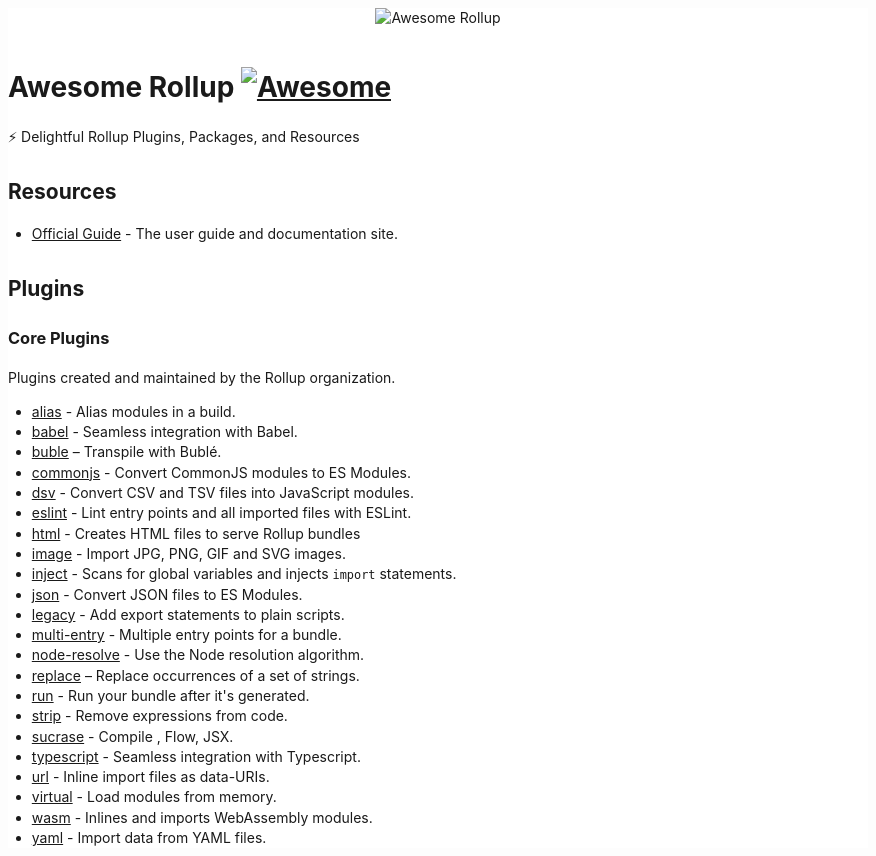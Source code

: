 <div align="center">
	<img width="400" src="media/logo.svg" alt="Awesome Rollup">
</div>

# Awesome Rollup [![Awesome](https://awesome.re/badge.svg)](https://awesome.re)

⚡️ Delightful Rollup Plugins, Packages, and Resources

## Resources

- [Official Guide](https://rollupjs.org/guide/en) - The user guide and documentation site.

## Plugins

### Core Plugins

Plugins created and maintained by the Rollup organization.

- [alias](https://github.com/rollup/plugins/tree/master/packages/alias) - Alias modules in a build.
- [babel](https://github.com/rollup/plugins/tree/master/packages/babel) - Seamless integration with Babel.
- [buble](https://github.com/rollup/plugins/tree/master/packages/buble) – Transpile with Bublé.
- [commonjs](https://github.com/rollup/plugins/tree/master/packages/commonjs) - Convert CommonJS modules to ES Modules.
- [dsv](https://github.com/rollup/plugins/tree/master/packages/dsv) - Convert CSV and TSV files into JavaScript modules.
- [eslint](https://github.com/rollup/plugins/tree/master/packages/eslint) - Lint entry points and all imported files with ESLint.
- [html](https://github.com/rollup/plugins/tree/master/packages/html) - Creates HTML files to serve Rollup bundles
- [image](https://github.com/rollup/plugins/tree/master/packages/image) - Import JPG, PNG, GIF and SVG images.
- [inject](https://github.com/rollup/plugins/tree/master/packages/inject) - Scans for global variables and injects `import` statements.
- [json](https://github.com/rollup/plugins/tree/master/packages/json) - Convert JSON files to ES Modules.
- [legacy](https://github.com/rollup/plugins/tree/master/packages/legacy) - Add export statements to plain scripts.
- [multi-entry](https://github.com/rollup/plugins/tree/master/packages/multi-entry) - Multiple entry points for a bundle.
- [node-resolve](https://github.com/rollup/plugins/tree/master/packages/node-resolve) - Use the Node resolution algorithm.
- [replace](https://github.com/rollup/plugins/tree/master/packages/replace) – Replace occurrences of a set of strings.
- [run](https://github.com/rollup/plugins/tree/master/packages/run) - Run your bundle after it's generated.
- [strip](https://github.com/rollup/plugins/tree/master/packages/strip) - Remove expressions from code.
- [sucrase](https://github.com/rollup/plugins/tree/master/packages/sucrase) - Compile 
, Flow, JSX.
- [typescript](https://github.com/rollup/plugins/tree/master/packages/typescript) - Seamless integration with Typescript.
- [url](https://github.com/rollup/plugins/tree/master/packages/url) - Inline import files as data-URIs.
- [virtual](https://github.com/rollup/plugins/tree/master/packages/virtual) - Load modules from memory.
- [wasm](https://github.com/rollup/plugins/tree/master/packages/wasm) - Inlines and imports WebAssembly modules.
- [yaml](https://github.com/rollup/plugins/tree/master/packages/yaml) - Import data from YAML files.
